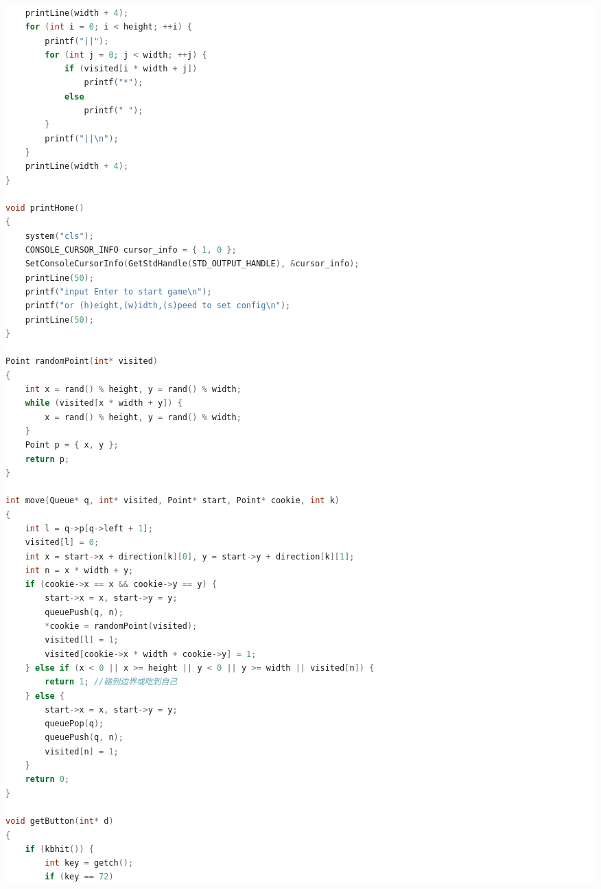 ```c
    printLine(width + 4);
    for (int i = 0; i < height; ++i) {
        printf("||");
        for (int j = 0; j < width; ++j) {
            if (visited[i * width + j])
                printf("*");
            else
                printf(" ");
        }
        printf("||\n");
    }
    printLine(width + 4);
}

void printHome()
{
    system("cls");
    CONSOLE_CURSOR_INFO cursor_info = { 1, 0 };
    SetConsoleCursorInfo(GetStdHandle(STD_OUTPUT_HANDLE), &cursor_info);
    printLine(50);
    printf("input Enter to start game\n");
    printf("or (h)eight,(w)idth,(s)peed to set config\n");
    printLine(50);
}

Point randomPoint(int* visited)
{
    int x = rand() % height, y = rand() % width;
    while (visited[x * width + y]) {
        x = rand() % height, y = rand() % width;
    }
    Point p = { x, y };
    return p;
}

int move(Queue* q, int* visited, Point* start, Point* cookie, int k)
{
    int l = q->p[q->left + 1];
    visited[l] = 0;
    int x = start->x + direction[k][0], y = start->y + direction[k][1];
    int n = x * width + y;
    if (cookie->x == x && cookie->y == y) {
        start->x = x, start->y = y;
        queuePush(q, n);
        *cookie = randomPoint(visited);
        visited[l] = 1;
        visited[cookie->x * width + cookie->y] = 1;
    } else if (x < 0 || x >= height || y < 0 || y >= width || visited[n]) {
        return 1; //碰到边界或吃到自己
    } else {
        start->x = x, start->y = y;
        queuePop(q);
        queuePush(q, n);
        visited[n] = 1;
    }
    return 0;
}

void getButton(int* d)
{
    if (kbhit()) {
        int key = getch();
        if (key == 72)
```